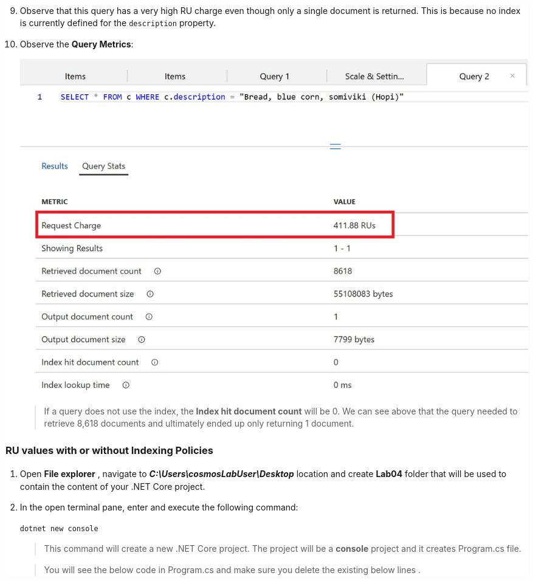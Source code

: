 9. Observe that this query has a very high RU charge even though only a single document is returned. This is because no index is currently defined for the `description` property.

10. Observe the **Query Metrics**:

    ![Query metrics are displayed for the previous query](./assets/04-querymetrics_02.JPG "Review the query metrics")

    > If a query does not use the index, the **Index hit document count** will be 0. We can see above that the query needed to retrieve 8,618 documents and ultimately ended up only returning 1 document.


### RU values with or without Indexing Policies

1. Open **File explorer** , navigate to **_C:\Users\cosmosLabUser\Desktop_** location and create **Lab04** folder that will be used to contain the content of your    .NET Core project.

1. In the open terminal pane, enter and execute the following command:

    ```sh
    dotnet new console
    ```

    > This command will create a new .NET Core project. The project will be a **console** project and it creates Program.cs file.
    
    > You will see the below code in Program.cs and make sure you delete the existing below lines .
    